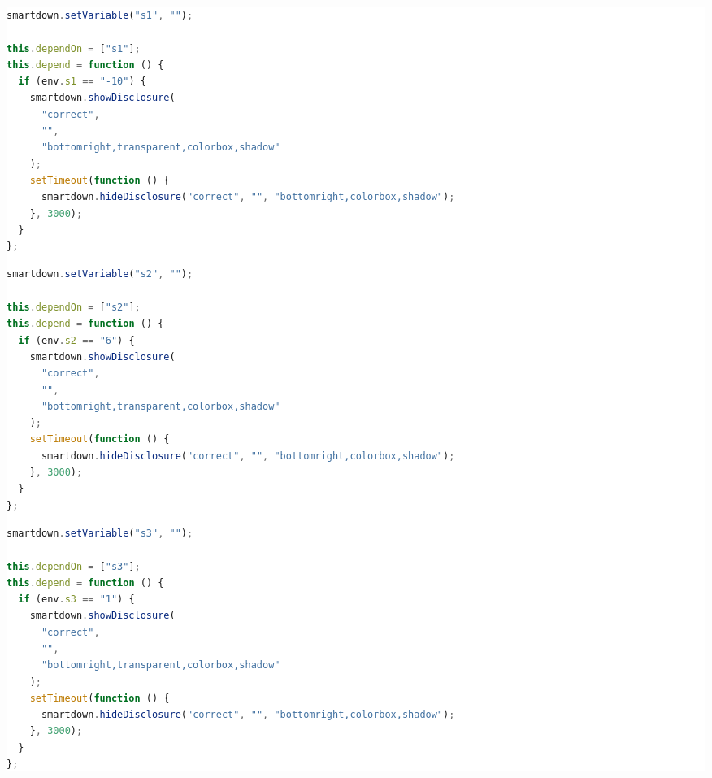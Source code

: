 ```javascript /autoplay
smartdown.setVariable("s1", "");

this.dependOn = ["s1"];
this.depend = function () {
  if (env.s1 == "-10") {
    smartdown.showDisclosure(
      "correct",
      "",
      "bottomright,transparent,colorbox,shadow"
    );
    setTimeout(function () {
      smartdown.hideDisclosure("correct", "", "bottomright,colorbox,shadow");
    }, 3000);
  }
};
```

```javascript /autoplay
smartdown.setVariable("s2", "");

this.dependOn = ["s2"];
this.depend = function () {
  if (env.s2 == "6") {
    smartdown.showDisclosure(
      "correct",
      "",
      "bottomright,transparent,colorbox,shadow"
    );
    setTimeout(function () {
      smartdown.hideDisclosure("correct", "", "bottomright,colorbox,shadow");
    }, 3000);
  }
};
```

```javascript /autoplay
smartdown.setVariable("s3", "");

this.dependOn = ["s3"];
this.depend = function () {
  if (env.s3 == "1") {
    smartdown.showDisclosure(
      "correct",
      "",
      "bottomright,transparent,colorbox,shadow"
    );
    setTimeout(function () {
      smartdown.hideDisclosure("correct", "", "bottomright,colorbox,shadow");
    }, 3000);
  }
};
```
